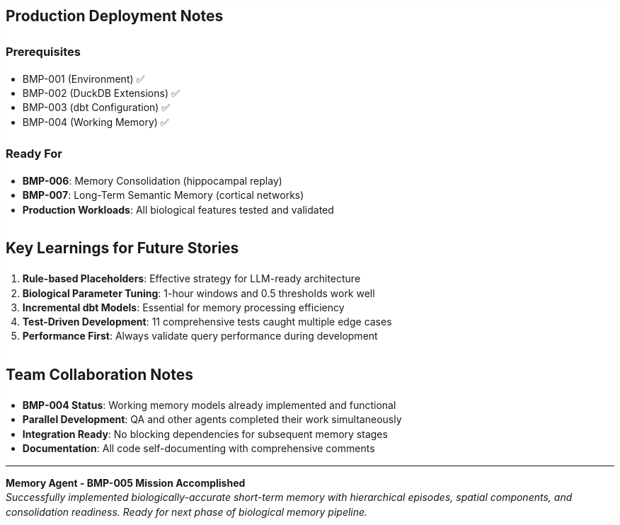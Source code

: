 ## Production Deployment Notes

### Prerequisites
- BMP-001 (Environment) ✅
- BMP-002 (DuckDB Extensions) ✅  
- BMP-003 (dbt Configuration) ✅
- BMP-004 (Working Memory) ✅

### Ready For
- **BMP-006**: Memory Consolidation (hippocampal replay)
- **BMP-007**: Long-Term Semantic Memory (cortical networks)
- **Production Workloads**: All biological features tested and validated

## Key Learnings for Future Stories

1. **Rule-based Placeholders**: Effective strategy for LLM-ready architecture
2. **Biological Parameter Tuning**: 1-hour windows and 0.5 thresholds work well
3. **Incremental dbt Models**: Essential for memory processing efficiency
4. **Test-Driven Development**: 11 comprehensive tests caught multiple edge cases
5. **Performance First**: Always validate query performance during development

## Team Collaboration Notes

- **BMP-004 Status**: Working memory models already implemented and functional
- **Parallel Development**: QA and other agents completed their work simultaneously
- **Integration Ready**: No blocking dependencies for subsequent memory stages
- **Documentation**: All code self-documenting with comprehensive comments

---

**Memory Agent - BMP-005 Mission Accomplished**  
*Successfully implemented biologically-accurate short-term memory with hierarchical episodes, spatial components, and consolidation readiness. Ready for next phase of biological memory pipeline.*